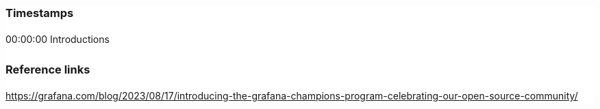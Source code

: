 

### Timestamps

00:00:00 Introductions


### Reference links

https://grafana.com/blog/2023/08/17/introducing-the-grafana-champions-program-celebrating-our-open-source-community/